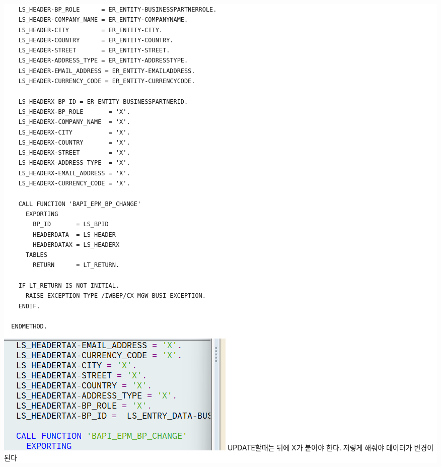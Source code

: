 ```ABAP
    LS_HEADER-BP_ROLE      = ER_ENTITY-BUSINESSPARTNERROLE.
    LS_HEADER-COMPANY_NAME = ER_ENTITY-COMPANYNAME.
    LS_HEADER-CITY         = ER_ENTITY-CITY.
    LS_HEADER-COUNTRY      = ER_ENTITY-COUNTRY.
    LS_HEADER-STREET       = ER_ENTITY-STREET.
    LS_HEADER-ADDRESS_TYPE = ER_ENTITY-ADDRESSTYPE.
    LS_HEADER-EMAIL_ADDRESS = ER_ENTITY-EMAILADDRESS.
    LS_HEADER-CURRENCY_CODE = ER_ENTITY-CURRENCYCODE.

    LS_HEADERX-BP_ID = ER_ENTITY-BUSINESSPARTNERID.
    LS_HEADERX-BP_ROLE       = 'X'.
    LS_HEADERX-COMPANY_NAME  = 'X'.
    LS_HEADERX-CITY          = 'X'.
    LS_HEADERX-COUNTRY       = 'X'.
    LS_HEADERX-STREET        = 'X'.
    LS_HEADERX-ADDRESS_TYPE  = 'X'.
    LS_HEADERX-EMAIL_ADDRESS = 'X'.
    LS_HEADERX-CURRENCY_CODE = 'X'.

    CALL FUNCTION 'BAPI_EPM_BP_CHANGE'
      EXPORTING
        BP_ID       = LS_BPID
        HEADERDATA  = LS_HEADER
        HEADERDATAX = LS_HEADERX
      TABLES
        RETURN      = LT_RETURN.

    IF LT_RETURN IS NOT INITIAL.
      RAISE EXCEPTION TYPE /IWBEP/CX_MGW_BUSI_EXCEPTION.
    ENDIF.

  ENDMETHOD.
```

![image-20240920131108909](./../img/image-20240920131108909.png)
UPDATE할때는 뒤에 X가 붙어야 한다. 저렇게 해줘야 데이터가 변경이 된다